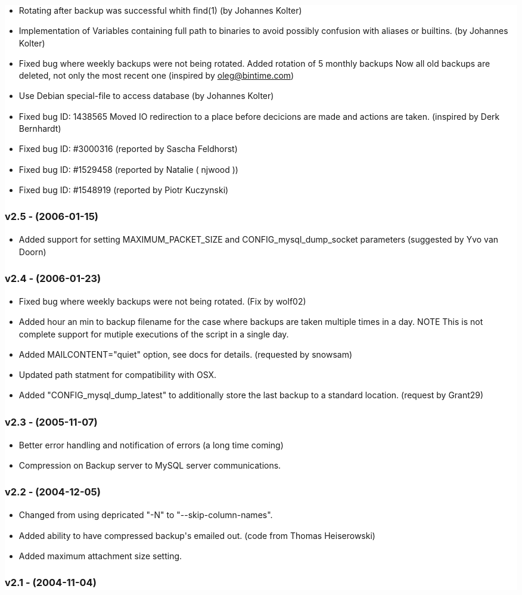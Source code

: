 - Rotating after backup was successful whith find(1) (by Johannes Kolter)

- Implementation of Variables containing full path to binaries to
  avoid possibly confusion with aliases or builtins. (by Johannes Kolter)

- Fixed bug where weekly backups were not being rotated.
  Added rotation of 5 monthly backups
  Now all old backups are deleted, not only the most recent one
  (inspired by oleg@bintime.com)

- Use Debian special-file to access database (by Johannes Kolter)

- Fixed bug ID: 1438565
  Moved IO redirection to a place before decicions are made and actions are taken.
  (inspired by Derk Bernhardt)

- Fixed bug ID: #3000316 (reported by Sascha Feldhorst)

- Fixed bug ID: #1529458 (reported by Natalie ( njwood ))

- Fixed bug ID: #1548919 (reported by Piotr Kuczynski)

### v2.5 - (2006-01-15)

- Added support for setting MAXIMUM_PACKET_SIZE and CONFIG_mysql_dump_socket parameters (suggested by Yvo van Doorn)

### v2.4 - (2006-01-23)

- Fixed bug where weekly backups were not being rotated. (Fix by wolf02)

- Added hour an min to backup filename for the case where backups are taken multiple
times in a day. NOTE This is not complete support for mutiple executions of the script
in a single day.

- Added MAILCONTENT="quiet" option, see docs for details. (requested by snowsam)

- Updated path statment for compatibility with OSX.

- Added "CONFIG_mysql_dump_latest" to additionally store the last backup to a standard location. (request by Grant29)

### v2.3 - (2005-11-07)

- Better error handling and notification of errors (a long time coming)

- Compression on Backup server to MySQL server communications.

### v2.2 - (2004-12-05)

- Changed from using depricated "-N" to "--skip-column-names".

- Added ability to have compressed backup's emailed out. (code from Thomas Heiserowski)

- Added maximum attachment size setting.

### v2.1 - (2004-11-04)
